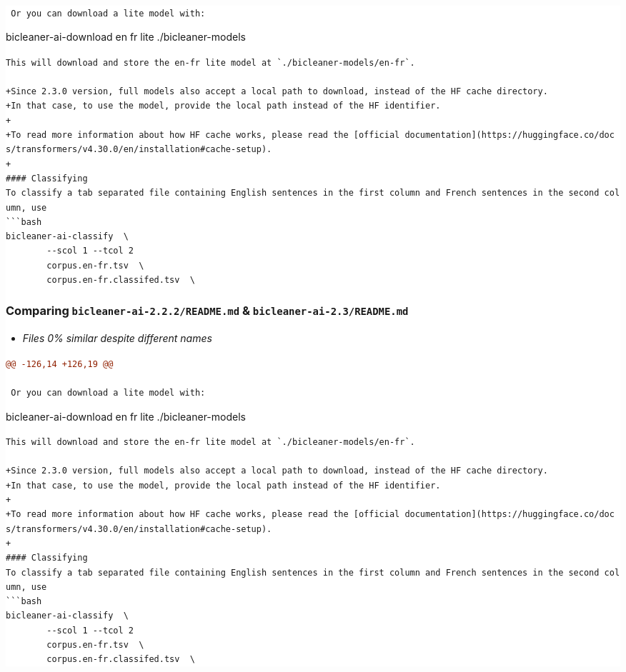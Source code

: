 ```diff
 Or you can download a lite model with:
 ```
 bicleaner-ai-download en fr lite ./bicleaner-models
 ```
 This will download and store the en-fr lite model at `./bicleaner-models/en-fr`.
 
+Since 2.3.0 version, full models also accept a local path to download, instead of the HF cache directory.
+In that case, to use the model, provide the local path instead of the HF identifier.
+
+To read more information about how HF cache works, please read the [official documentation](https://huggingface.co/docs/transformers/v4.30.0/en/installation#cache-setup).
+
 #### Classifying
 To classify a tab separated file containing English sentences in the first column and French sentences in the second column, use
 ```bash
 bicleaner-ai-classify  \
         --scol 1 --tcol 2
         corpus.en-fr.tsv  \
         corpus.en-fr.classifed.tsv  \
```

### Comparing `bicleaner-ai-2.2.2/README.md` & `bicleaner-ai-2.3/README.md`

 * *Files 0% similar despite different names*

```diff
@@ -126,14 +126,19 @@
 
 Or you can download a lite model with:
 ```
 bicleaner-ai-download en fr lite ./bicleaner-models
 ```
 This will download and store the en-fr lite model at `./bicleaner-models/en-fr`.
 
+Since 2.3.0 version, full models also accept a local path to download, instead of the HF cache directory.
+In that case, to use the model, provide the local path instead of the HF identifier.
+
+To read more information about how HF cache works, please read the [official documentation](https://huggingface.co/docs/transformers/v4.30.0/en/installation#cache-setup).
+
 #### Classifying
 To classify a tab separated file containing English sentences in the first column and French sentences in the second column, use
 ```bash
 bicleaner-ai-classify  \
         --scol 1 --tcol 2
         corpus.en-fr.tsv  \
         corpus.en-fr.classifed.tsv  \
```
